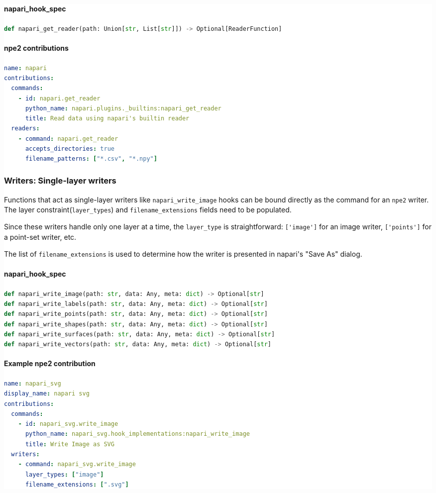 #### napari_hook_spec

```python
def napari_get_reader(path: Union[str, List[str]]) -> Optional[ReaderFunction]
```

#### npe2 contributions

```yaml
name: napari
contributions:
  commands:
    - id: napari.get_reader
      python_name: napari.plugins._builtins:napari_get_reader
      title: Read data using napari's builtin reader
  readers:
    - command: napari.get_reader
      accepts_directories: true
      filename_patterns: ["*.csv", "*.npy"]
```

### Writers: Single-layer writers

Functions that act as single-layer writers like `napari_write_image` hooks can
be bound directly as the command for an `npe2` writer. The layer
constraint(`layer_types`) and `filename_extensions` fields need to be
populated.

Since these writers handle only one layer at a time, the `layer_type` is
straightforward: `['image']` for an image writer, `['points']` for a point-set
writer, etc.

The list of `filename_extensions` is used to determine how the writer is
presented in napari's "Save As" dialog.

#### napari_hook_spec

```python
def napari_write_image(path: str, data: Any, meta: dict) -> Optional[str]
def napari_write_labels(path: str, data: Any, meta: dict) -> Optional[str]
def napari_write_points(path: str, data: Any, meta: dict) -> Optional[str]
def napari_write_shapes(path: str, data: Any, meta: dict) -> Optional[str]
def napari_write_surfaces(path: str, data: Any, meta: dict) -> Optional[str]
def napari_write_vectors(path: str, data: Any, meta: dict) -> Optional[str]
```

#### Example npe2 contribution

```yaml
name: napari_svg
display_name: napari svg
contributions:
  commands:
    - id: napari_svg.write_image
      python_name: napari_svg.hook_implementations:napari_write_image
      title: Write Image as SVG
  writers:
    - command: napari_svg.write_image
      layer_types: ["image"]
      filename_extensions: [".svg"]
```


[epg]: https://packaging.python.org/specifications/entry-points/
[pd]: https://setuptools.pypa.io/en/latest/userguide/datafiles.html
[npe1]: https://github.com/napari/napari-plugin-engine
[npe2]: https://github.com/tlambert03/npe2
[json]: https://www.json.org/
[yaml]: https://yaml.org/
[toml]: https://toml.io/
[get-reader-hook]: https://napari.org/plugins/stable/hook_specifications.html#napari.plugins.hook_specifications.napari_get_reader
[get-writer-hook]: https://napari.org/plugins/stable/hook_specifications.html#napari.plugins.hook_specifications.napari_get_writer
[write-image-hook]: https://napari.org/plugins/stable/hook_specifications.html#napari.plugins.hook_specifications.napari_write_image
[dock-widget-hook]: https://napari.org/plugins/stable/hook_specifications.html#napari.plugins.hook_specifications.napari_experimental_provide_dock_widget
[magicgui]: https://napari.org/magicgui